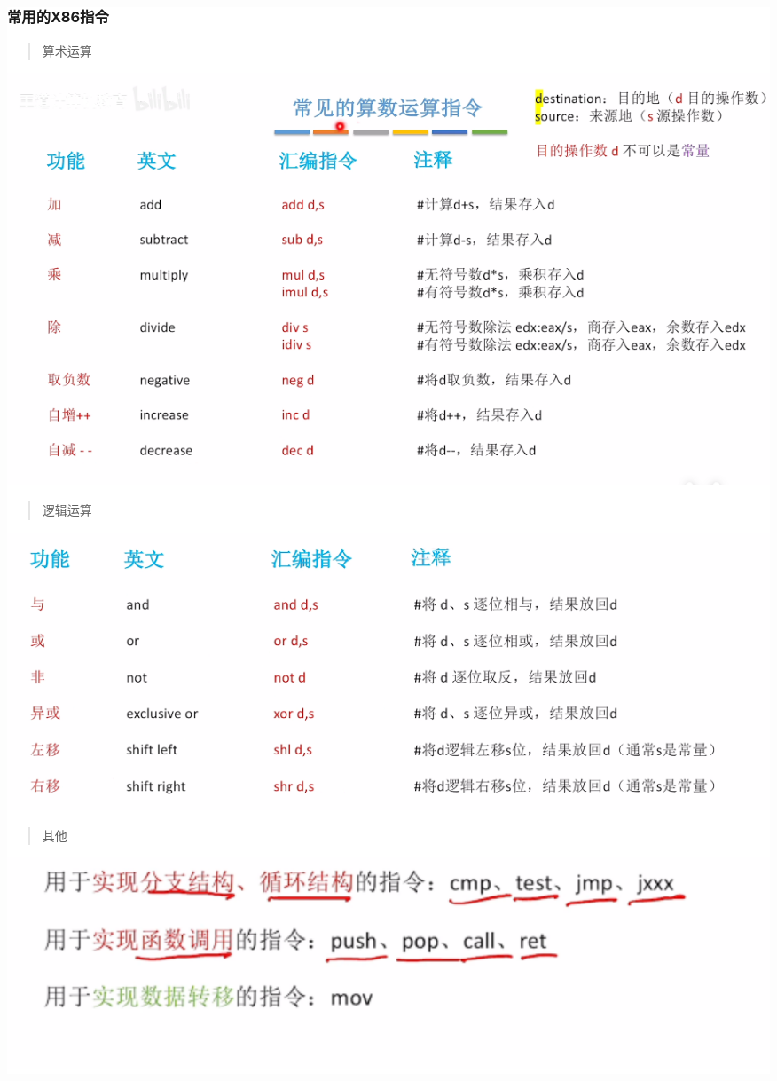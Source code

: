 ### 常用的X86指令

> 算术运算

![image-20230528161205582](.\picture\image-20230528161205582.png)

> 逻辑运算

![image-20230528161510740](.\picture\image-20230528161510740.png)

> 其他

![image-20230528161738698](.\picture\image-20230528161738698.png)
